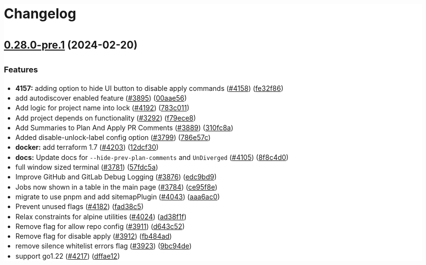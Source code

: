 # Changelog

## [0.28.0-pre.1](https://github.com/vincentgna/atlantis/compare/v0.27.0-pre.1...v0.28.0-pre.1) (2024-02-20)


### Features

* **4157:** adding option to hide UI button to disable apply commands ([#4158](https://github.com/vincentgna/atlantis/issues/4158)) ([fe32f86](https://github.com/vincentgna/atlantis/commit/fe32f8645c2d745402a7d3f00c5f31e633ebb64e))
* add autodiscover enabled feature ([#3895](https://github.com/vincentgna/atlantis/issues/3895)) ([00aae56](https://github.com/vincentgna/atlantis/commit/00aae565b2f0e784692dd4e818cbe5ade893acbb))
* Add logic for project name into lock ([#4192](https://github.com/vincentgna/atlantis/issues/4192)) ([783c011](https://github.com/vincentgna/atlantis/commit/783c011d023b8e119fbb8629c55c63b80399a896))
* Add project depends on functionality ([#3292](https://github.com/vincentgna/atlantis/issues/3292)) ([f79ece8](https://github.com/vincentgna/atlantis/commit/f79ece8243ef53e02ad7731fce6ee224c95c50ed))
* Add Summaries to Plan And Apply PR Comments ([#3889](https://github.com/vincentgna/atlantis/issues/3889)) ([310fc8a](https://github.com/vincentgna/atlantis/commit/310fc8a44cd8b18c655b6309c6f75f06fbba8788))
* Added disable-unlock-label config option ([#3799](https://github.com/vincentgna/atlantis/issues/3799)) ([786e57c](https://github.com/vincentgna/atlantis/commit/786e57c1d6ff610404b728c32c04d8dd0ff0cc0c))
* **docker:** add terraform 1.7 ([#4203](https://github.com/vincentgna/atlantis/issues/4203)) ([12dcf30](https://github.com/vincentgna/atlantis/commit/12dcf304b6685e67d0f1c9e1ddd87b569ea26441))
* **docs:** Update docs for `--hide-prev-plan-comments` and `UnDiverged` ([#4105](https://github.com/vincentgna/atlantis/issues/4105)) ([8f8c4d0](https://github.com/vincentgna/atlantis/commit/8f8c4d048b65b39486b8b4caea86e381ade0ab92))
* full window sized terminal ([#3781](https://github.com/vincentgna/atlantis/issues/3781)) ([57fdc5a](https://github.com/vincentgna/atlantis/commit/57fdc5a641f704e1f5e42c3f6dcb7be3d56b8c2f))
* Improve GitHub and GitLab Debug Logging ([#3876](https://github.com/vincentgna/atlantis/issues/3876)) ([edc9bd9](https://github.com/vincentgna/atlantis/commit/edc9bd9262867e27c36d775611cae3f5484f7df1))
* Jobs now shown in a table in the main page ([#3784](https://github.com/vincentgna/atlantis/issues/3784)) ([ce95f8e](https://github.com/vincentgna/atlantis/commit/ce95f8ee0512806112b62d5febac006ce09f1e36))
* migrate to use pnpm and add sitemapPlugin ([#4043](https://github.com/vincentgna/atlantis/issues/4043)) ([aaa6ac0](https://github.com/vincentgna/atlantis/commit/aaa6ac078a2d477865c9dc28620d0f1fc42891d8))
* Prevent unused flags ([#4182](https://github.com/vincentgna/atlantis/issues/4182)) ([fad38c5](https://github.com/vincentgna/atlantis/commit/fad38c5ee7255776f86be730dbd12e06dd0fea13))
* Relax constraints for alpine utilities ([#4024](https://github.com/vincentgna/atlantis/issues/4024)) ([ad38f1f](https://github.com/vincentgna/atlantis/commit/ad38f1f5dcc7a337b4db93b262dfffd57f3410bc))
* Remove flag for allow repo config ([#3911](https://github.com/vincentgna/atlantis/issues/3911)) ([d643c52](https://github.com/vincentgna/atlantis/commit/d643c521abb5beaad66102aef7997356c8a888c9))
* Remove flag for disable apply ([#3912](https://github.com/vincentgna/atlantis/issues/3912)) ([fb484ad](https://github.com/vincentgna/atlantis/commit/fb484ad8ebfce655b0cee3733cfdb3bfa4ba60d7))
* remove silence whitelist errors flag ([#3923](https://github.com/vincentgna/atlantis/issues/3923)) ([9bc94de](https://github.com/vincentgna/atlantis/commit/9bc94dee140fbf78c7d2ca36389cb643299417c9))
* support go1.22 ([#4217](https://github.com/vincentgna/atlantis/issues/4217)) ([dffae12](https://github.com/vincentgna/atlantis/commit/dffae125fe85fb27197a5912c1564ce5799bfc36))
